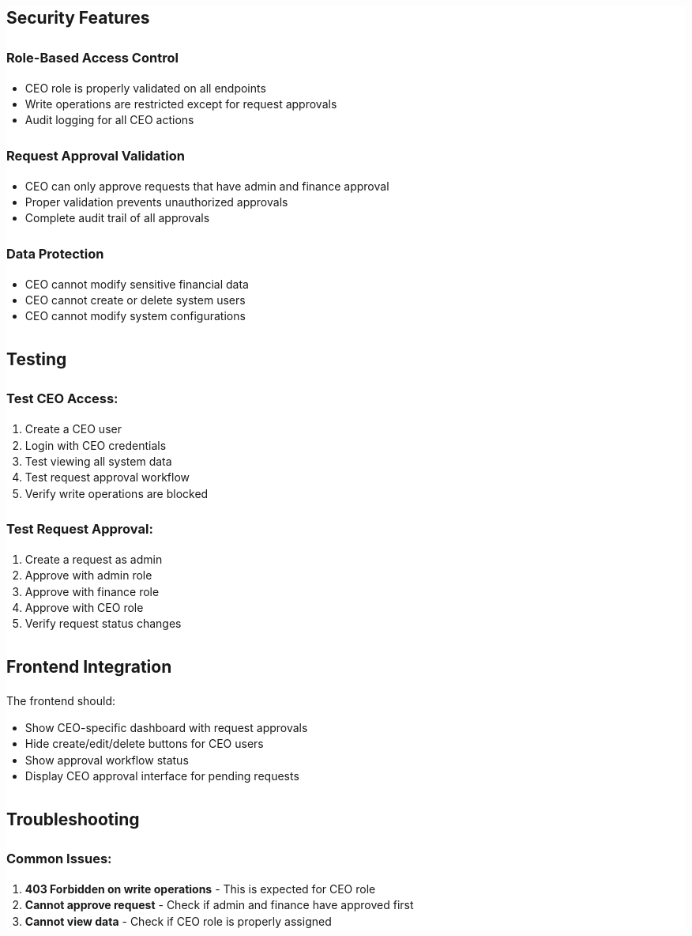 ## Security Features

### **Role-Based Access Control**
- CEO role is properly validated on all endpoints
- Write operations are restricted except for request approvals
- Audit logging for all CEO actions

### **Request Approval Validation**
- CEO can only approve requests that have admin and finance approval
- Proper validation prevents unauthorized approvals
- Complete audit trail of all approvals

### **Data Protection**
- CEO cannot modify sensitive financial data
- CEO cannot create or delete system users
- CEO cannot modify system configurations

## Testing

### **Test CEO Access:**
1. Create a CEO user
2. Login with CEO credentials
3. Test viewing all system data
4. Test request approval workflow
5. Verify write operations are blocked

### **Test Request Approval:**
1. Create a request as admin
2. Approve with admin role
3. Approve with finance role
4. Approve with CEO role
5. Verify request status changes

## Frontend Integration

The frontend should:
- Show CEO-specific dashboard with request approvals
- Hide create/edit/delete buttons for CEO users
- Show approval workflow status
- Display CEO approval interface for pending requests

## Troubleshooting

### **Common Issues:**
1. **403 Forbidden on write operations** - This is expected for CEO role
2. **Cannot approve request** - Check if admin and finance have approved first
3. **Cannot view data** - Check if CEO role is properly assigned
